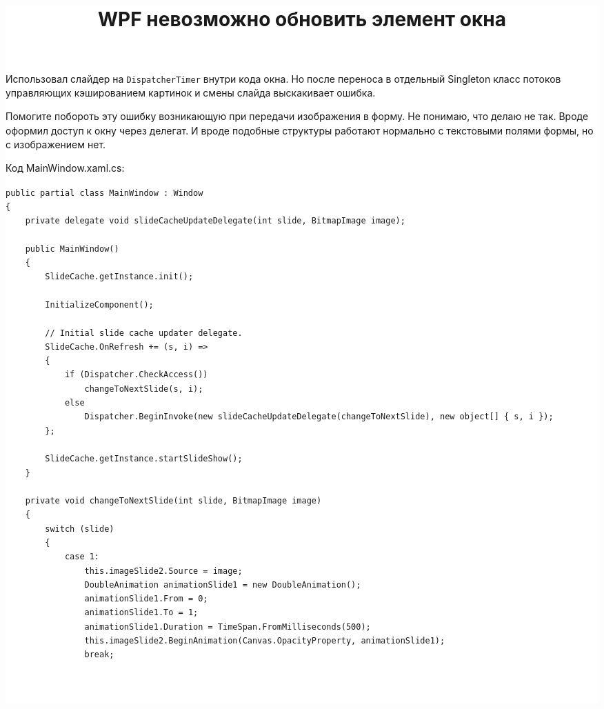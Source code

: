 ﻿---
title: "WPF невозможно обновить элемент окна"
se.owner.user_id: 277742
se.owner.display_name: "Rootware"
se.owner.link: "https://ru.stackoverflow.com/users/277742/rootware"
se.link: "https://ru.stackoverflow.com/questions/866956/wpf-%d0%bd%d0%b5%d0%b2%d0%be%d0%b7%d0%bc%d0%be%d0%b6%d0%bd%d0%be-%d0%be%d0%b1%d0%bd%d0%be%d0%b2%d0%b8%d1%82%d1%8c-%d1%8d%d0%bb%d0%b5%d0%bc%d0%b5%d0%bd%d1%82-%d0%be%d0%ba%d0%bd%d0%b0"
se.question_id: 866956
se.post_type: question
se.score: 2
---
<p>Использовал слайдер на <code>DispatcherTimer</code> внутри кода окна. Но после переноса в отдельный Singleton класс потоков управляющих кэшированием картинок и смены слайда выскакивает ошибка.</p>

<p>Помогите побороть эту ошибку возникающую при передачи изображения в форму. Не понимаю, что делаю не так. Вроде оформил доступ к окну через делегат. И вроде подобные структуры работают нормально с текстовыми полями формы, но с изображением нет.</p>

<p>Код MainWindow.xaml.cs:</p>

<pre><code>public partial class MainWindow : Window
{
    private delegate void slideCacheUpdateDelegate(int slide, BitmapImage image);

    public MainWindow()
    {
        SlideCache.getInstance.init();

        InitializeComponent();

        // Initial slide cache updater delegate.
        SlideCache.OnRefresh += (s, i) =&gt;
        {
            if (Dispatcher.CheckAccess())
                changeToNextSlide(s, i);
            else
                Dispatcher.BeginInvoke(new slideCacheUpdateDelegate(changeToNextSlide), new object[] { s, i });
        };

        SlideCache.getInstance.startSlideShow();
    }

    private void changeToNextSlide(int slide, BitmapImage image)
    {
        switch (slide)
        {
            case 1:
                this.imageSlide2.Source = image;
                DoubleAnimation animationSlide1 = new DoubleAnimation();
                animationSlide1.From = 0;
                animationSlide1.To = 1;
                animationSlide1.Duration = TimeSpan.FromMilliseconds(500);
                this.imageSlide2.BeginAnimation(Canvas.OpacityProperty, animationSlide1);
                break;
